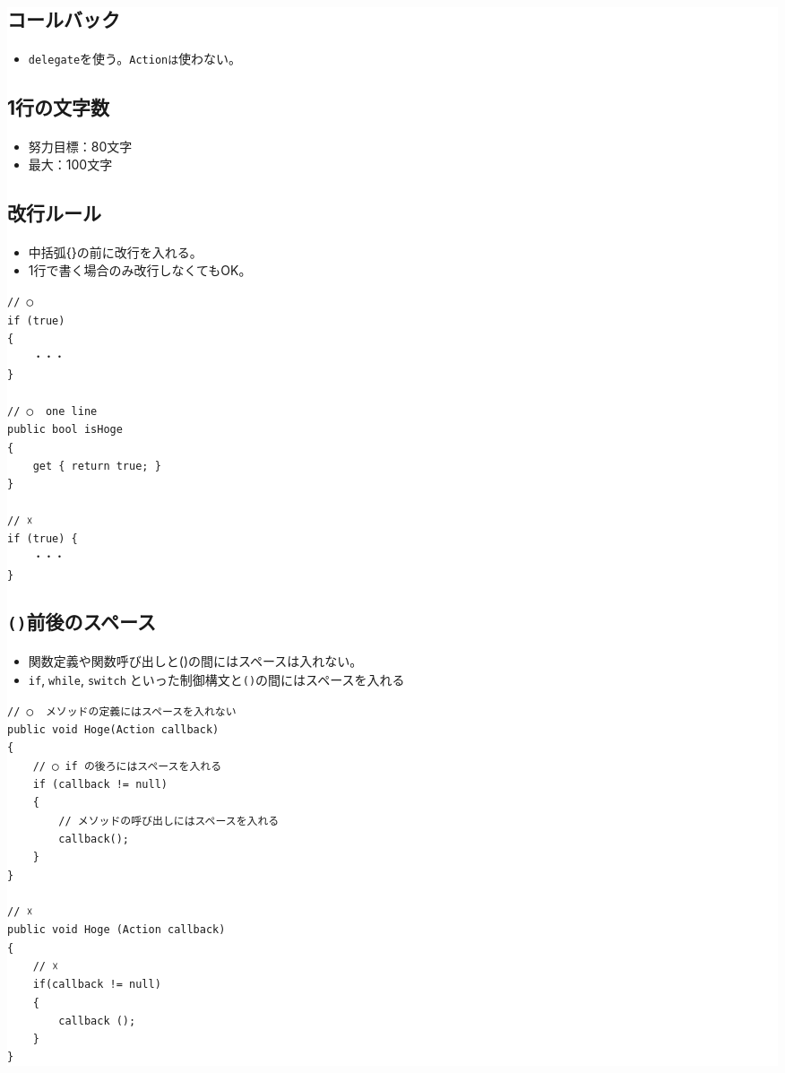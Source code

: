 コールバック
-----------------
* `delegate`を使う。`Actionは`使わない。

1行の文字数
-----------------
* 努力目標：80文字
* 最大：100文字

改行ルール
-----------------
* 中括弧{}の前に改行を入れる。
* 1行で書く場合のみ改行しなくてもOK。

```
// ◯
if (true)
{
    ・・・
}

// ◯  one line
public bool isHoge
{
    get { return true; }
}

// ☓
if (true) {
    ・・・
}
```

`()`前後のスペース
-----------------
* 関数定義や関数呼び出しと()の間にはスペースは入れない。
* `if`, `while`, `switch` といった制御構文と`()`の間にはスペースを入れる

```
// ◯  メソッドの定義にはスペースを入れない
public void Hoge(Action callback)
{
    // ◯ if の後ろにはスペースを入れる
    if (callback != null)
    {
        // メソッドの呼び出しにはスペースを入れる
        callback();
    }
}

// ☓
public void Hoge (Action callback)
{
    // ☓
    if(callback != null)
    {
        callback ();
    }
}
```
